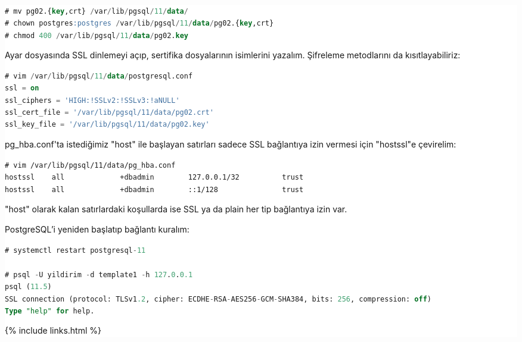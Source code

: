 ```sql
# mv pg02.{key,crt} /var/lib/pgsql/11/data/
# chown postgres:postgres /var/lib/pgsql/11/data/pg02.{key,crt}
# chmod 400 /var/lib/pgsql/11/data/pg02.key
```

Ayar dosyasında SSL dinlemeyi açıp, sertifika dosyalarının isimlerini yazalım. Şifreleme metodlarını da kısıtlayabiliriz:

```sql
# vim /var/lib/pgsql/11/data/postgresql.conf
ssl = on
ssl_ciphers = 'HIGH:!SSLv2:!SSLv3:!aNULL'
ssl_cert_file = '/var/lib/pgsql/11/data/pg02.crt'
ssl_key_file = '/var/lib/pgsql/11/data/pg02.key'
```

pg_hba.conf'ta istediğimiz "host" ile başlayan satırları sadece SSL bağlantıya izin vermesi için "hostssl"e çevirelim:

```text
# vim /var/lib/pgsql/11/data/pg_hba.conf
hostssl    all             +dbadmin        127.0.0.1/32          trust
hostssl    all             +dbadmin        ::1/128               trust
```

"host" olarak kalan satırlardaki koşullarda ise SSL ya da plain her tip bağlantıya izin var.

PostgreSQL’i yeniden başlatıp bağlantı kuralım:

```sql
# systemctl restart postgresql-11

# psql -U yildirim -d template1 -h 127.0.0.1
psql (11.5)
SSL connection (protocol: TLSv1.2, cipher: ECDHE-RSA-AES256-GCM-SHA384, bits: 256, compression: off)
Type "help" for help.
```

{% include links.html %}
